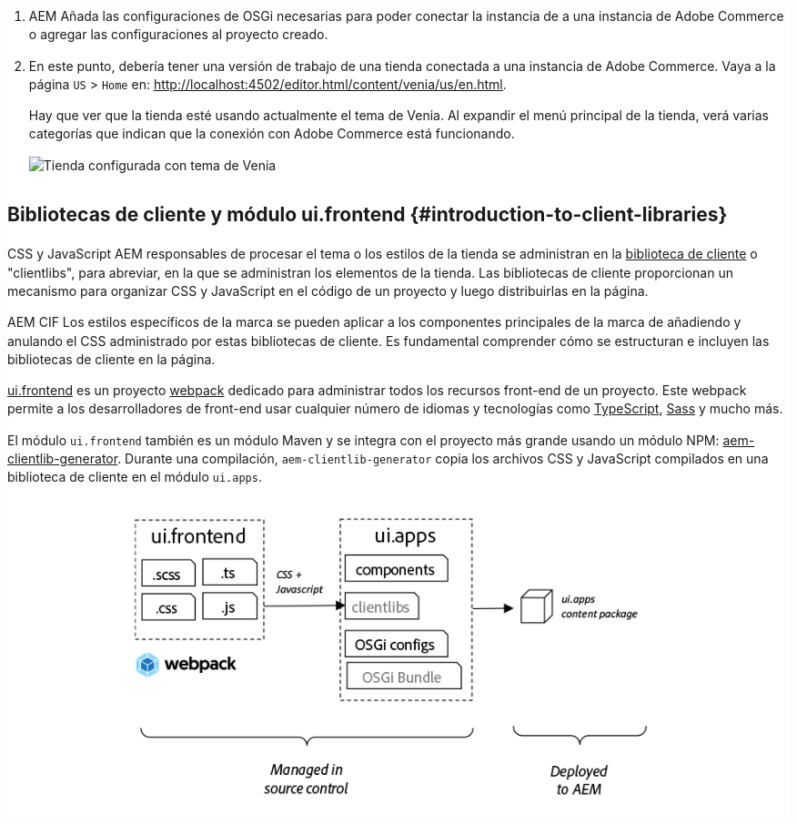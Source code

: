 1. AEM Añada las configuraciones de OSGi necesarias para poder conectar la instancia de a una instancia de Adobe Commerce o agregar las configuraciones al proyecto creado.

1. En este punto, debería tener una versión de trabajo de una tienda conectada a una instancia de Adobe Commerce. Vaya a la página `US` > `Home` en: [http://localhost:4502/editor.html/content/venia/us/en.html](http://localhost:4502/editor.html/content/venia/us/en.html).

   Hay que ver que la tienda esté usando actualmente el tema de Venia. Al expandir el menú principal de la tienda, verá varias categorías que indican que la conexión con Adobe Commerce está funcionando.

   ![Tienda configurada con tema de Venia](../assets/style-cif-component/venia-store-configured.png)

## Bibliotecas de cliente y módulo ui.frontend {#introduction-to-client-libraries}

CSS y JavaScript AEM responsables de procesar el tema o los estilos de la tienda se administran en la [biblioteca de cliente](/help/implementing/developing/introduction/clientlibs.md) o &quot;clientlibs&quot;, para abreviar, en la que se administran los elementos de la tienda. Las bibliotecas de cliente proporcionan un mecanismo para organizar CSS y JavaScript en el código de un proyecto y luego distribuirlas en la página.

AEM CIF Los estilos específicos de la marca se pueden aplicar a los componentes principales de la marca de añadiendo y anulando el CSS administrado por estas bibliotecas de cliente. Es fundamental comprender cómo se estructuran e incluyen las bibliotecas de cliente en la página.

[ui.frontend](https://experienceleague.adobe.com/docs/experience-manager-core-components/using/developing/archetype/uifrontend.html) es un proyecto [webpack](https://webpack.js.org/) dedicado para administrar todos los recursos front-end de un proyecto. Este webpack permite a los desarrolladores de front-end usar cualquier número de idiomas y tecnologías como [TypeScript](https://www.typescriptlang.org/), [Sass](https://sass-lang.com/) y mucho más.

El módulo `ui.frontend` también es un módulo Maven y se integra con el proyecto más grande usando un módulo NPM: [aem-clientlib-generator](https://github.com/wcm-io-frontend/aem-clientlib-generator). Durante una compilación, `aem-clientlib-generator` copia los archivos CSS y JavaScript compilados en una biblioteca de cliente en el módulo `ui.apps`.

![arquitectura ui.frontend a ui.apps](../assets/style-cif-component/ui-frontend-architecture.png)
